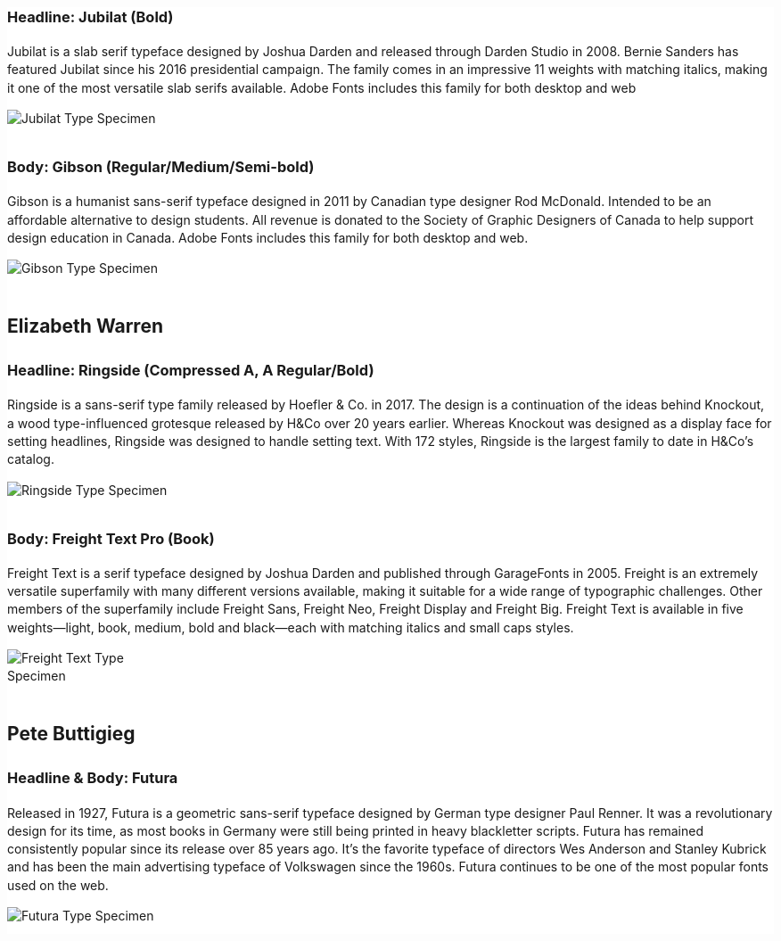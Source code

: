### **Headline:** Jubilat (Bold)
Jubilat is a slab serif typeface designed by Joshua Darden and released through Darden Studio in 2008. Bernie Sanders has featured Jubilat since his 2016 presidential campaign. The family comes in an impressive 11 weights with matching italics, making it one of the most versatile slab serifs available. Adobe Fonts includes this family for both desktop and web

<img src="https://www.typewolf.com/assets/img/specimens/jubilat-specimen.png" style="padding-bottom: 10px; max-width:200px;" alt="Jubilat Type Specimen">

### **Body:** Gibson (Regular/Medium/Semi-bold)

Gibson is a humanist sans-serif typeface designed in 2011 by Canadian type designer Rod McDonald. Intended to be an affordable alternative to design students. All revenue is donated to the Society of Graphic Designers of Canada to help support design education in Canada. Adobe Fonts includes this family for both desktop and web.

<img src="https://www.typewolf.com/assets/img/specimens/gibson-specimen.png" style="padding-bottom: 10px; max-width:200px;" alt="Gibson Type Specimen">

## Elizabeth Warren

### **Headline:** Ringside (Compressed A, A Regular/Bold)
Ringside is a sans-serif type family released by Hoefler & Co. in 2017. The design is a continuation of the ideas behind Knockout, a wood type-influenced grotesque released by H&Co over 20 years earlier. Whereas Knockout was designed as a display face for setting headlines, Ringside was designed to handle setting text. With 172 styles, Ringside is the largest family to date in H&Co’s catalog.

<img src="https://www.typewolf.com/assets/img/specimens/ringside-specimen.png" style="padding-bottom: 10px; max-width:200px;" alt="Ringside Type Specimen">

### **Body:** Freight Text Pro (Book)
Freight Text is a serif typeface designed by Joshua Darden and published through GarageFonts in 2005. Freight is an extremely versatile superfamily with many different versions available, making it suitable for a wide range of typographic challenges. Other members of the superfamily include Freight Sans, Freight Neo, Freight Display and Freight Big. Freight Text is available in five weights—light, book, medium, bold and black—each with matching italics and small caps styles.

<img src="https://www.typewolf.com/assets/img/specimens/freight-text-specimen.png" style="padding-bottom: 10px; max-width:200px;" alt="Freight Text Type Specimen">



## Pete Buttigieg

### **Headline & Body:** Futura
Released in 1927, Futura is a geometric sans-serif typeface designed by German type designer Paul Renner. It was a revolutionary design for its time, as most books in Germany were still being printed in heavy blackletter scripts. Futura has remained consistently popular since its release over 85 years ago. It’s the favorite typeface of directors Wes Anderson and Stanley Kubrick and has been the main advertising typeface of Volkswagen since the 1960s. Futura continues to be one of the most popular fonts used on the web.

<img src="https://www.typewolf.com/assets/img/specimens/futura-specimen.png" style="padding-bottom: 10px; max-width:200px;" alt="Futura Type Specimen">
